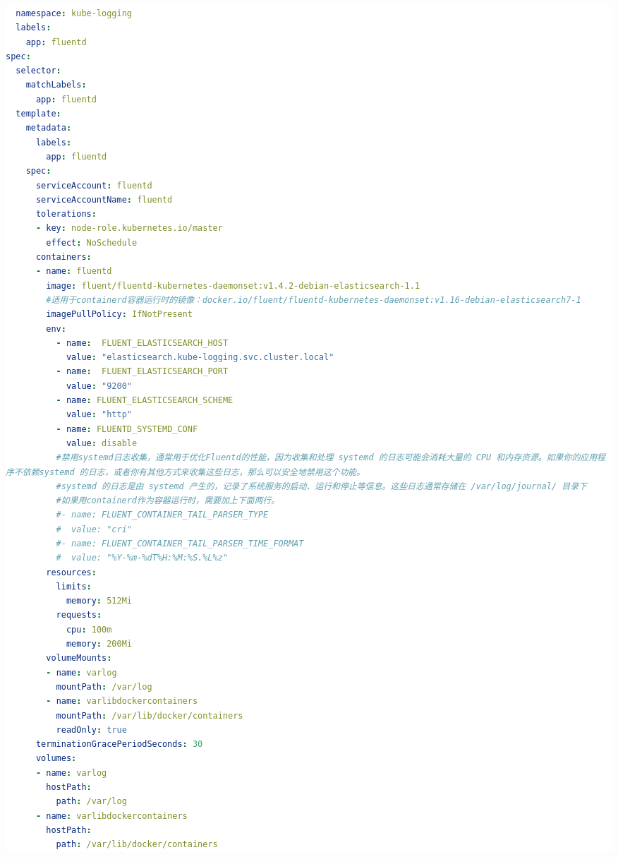 ~~~yaml
  namespace: kube-logging
  labels:
    app: fluentd
spec:
  selector:
    matchLabels:
      app: fluentd
  template:
    metadata:
      labels:
        app: fluentd
    spec:
      serviceAccount: fluentd
      serviceAccountName: fluentd
      tolerations:
      - key: node-role.kubernetes.io/master
        effect: NoSchedule
      containers:
      - name: fluentd
        image: fluent/fluentd-kubernetes-daemonset:v1.4.2-debian-elasticsearch-1.1
        #适用于containerd容器运行时的镜像：docker.io/fluent/fluentd-kubernetes-daemonset:v1.16-debian-elasticsearch7-1
        imagePullPolicy: IfNotPresent
        env:
          - name:  FLUENT_ELASTICSEARCH_HOST
            value: "elasticsearch.kube-logging.svc.cluster.local"
          - name:  FLUENT_ELASTICSEARCH_PORT
            value: "9200"
          - name: FLUENT_ELASTICSEARCH_SCHEME
            value: "http"
          - name: FLUENTD_SYSTEMD_CONF
            value: disable
          #禁用systemd日志收集，通常用于优化Fluentd的性能，因为收集和处理 systemd 的日志可能会消耗大量的 CPU 和内存资源。如果你的应用程序不依赖systemd 的日志，或者你有其他方式来收集这些日志，那么可以安全地禁用这个功能。
          #systemd 的日志是由 systemd 产生的，记录了系统服务的启动、运行和停止等信息。这些日志通常存储在 /var/log/journal/ 目录下
          #如果用containerd作为容器运行时，需要加上下面两行。
          #- name: FLUENT_CONTAINER_TAIL_PARSER_TYPE
          #  value: "cri"
          #- name: FLUENT_CONTAINER_TAIL_PARSER_TIME_FORMAT
          #  value: "%Y-%m-%dT%H:%M:%S.%L%z"
        resources:
          limits:
            memory: 512Mi
          requests:
            cpu: 100m
            memory: 200Mi
        volumeMounts:
        - name: varlog
          mountPath: /var/log
        - name: varlibdockercontainers
          mountPath: /var/lib/docker/containers
          readOnly: true
      terminationGracePeriodSeconds: 30
      volumes:
      - name: varlog
        hostPath:
          path: /var/log
      - name: varlibdockercontainers
        hostPath:
          path: /var/lib/docker/containers
~~~
